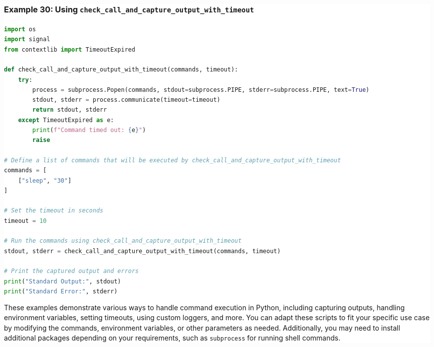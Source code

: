 ### Example 30: Using `check_call_and_capture_output_with_timeout`

```python
import os
import signal
from contextlib import TimeoutExpired

def check_call_and_capture_output_with_timeout(commands, timeout):
    try:
        process = subprocess.Popen(commands, stdout=subprocess.PIPE, stderr=subprocess.PIPE, text=True)
        stdout, stderr = process.communicate(timeout=timeout)
        return stdout, stderr
    except TimeoutExpired as e:
        print(f"Command timed out: {e}")
        raise

# Define a list of commands that will be executed by check_call_and_capture_output_with_timeout
commands = [
    ["sleep", "30"]
]

# Set the timeout in seconds
timeout = 10

# Run the commands using check_call_and_capture_output_with_timeout
stdout, stderr = check_call_and_capture_output_with_timeout(commands, timeout)

# Print the captured output and errors
print("Standard Output:", stdout)
print("Standard Error:", stderr)
```

These examples demonstrate various ways to handle command execution in Python, including capturing outputs, handling environment variables, setting timeouts, using custom loggers, and more. You can adapt these scripts to fit your specific use case by modifying the commands, environment variables, or other parameters as needed. Additionally, you may need to install additional packages depending on your requirements, such as `subprocess` for running shell commands.
